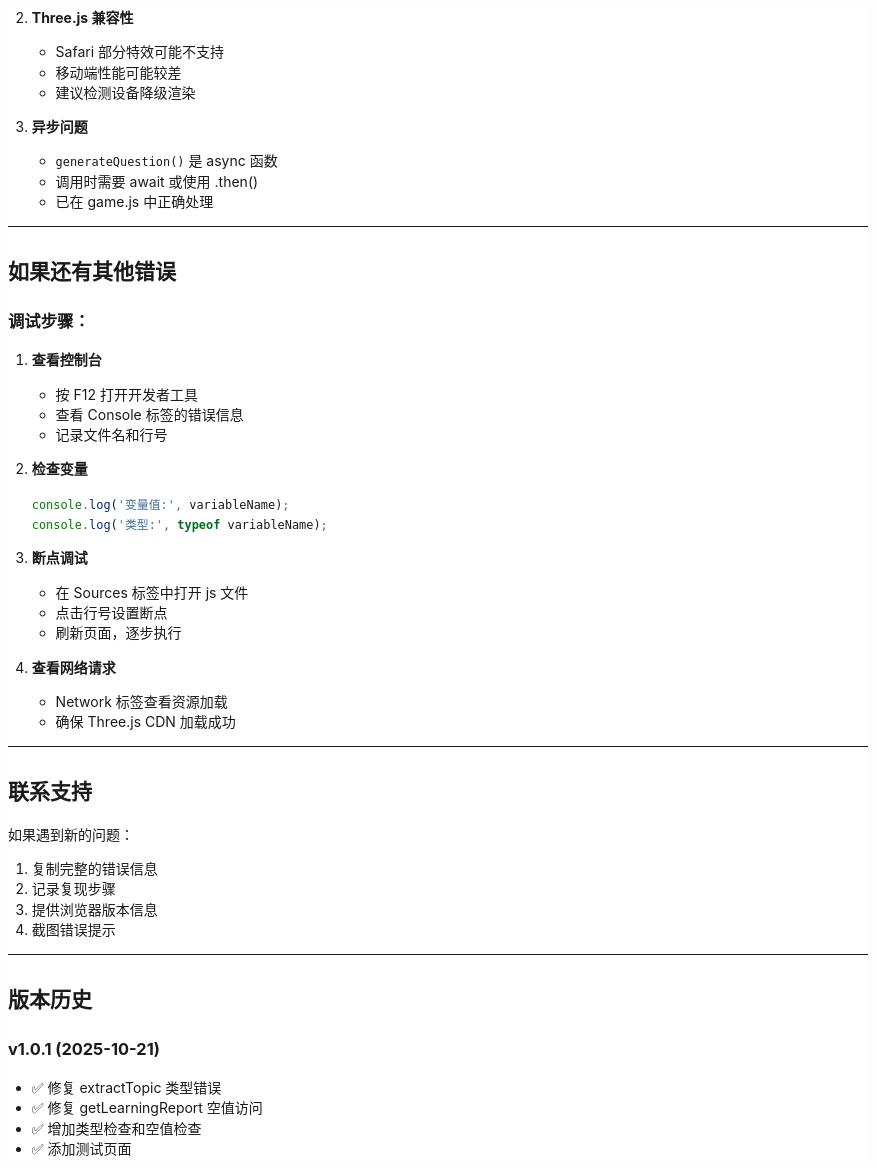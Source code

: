2. **Three.js 兼容性**
   - Safari 部分特效可能不支持
   - 移动端性能可能较差
   - 建议检测设备降级渲染

3. **异步问题**
   - `generateQuestion()` 是 async 函数
   - 调用时需要 await 或使用 .then()
   - 已在 game.js 中正确处理

---

## 如果还有其他错误

### 调试步骤：

1. **查看控制台**
   - 按 F12 打开开发者工具
   - 查看 Console 标签的错误信息
   - 记录文件名和行号

2. **检查变量**
   ```javascript
   console.log('变量值:', variableName);
   console.log('类型:', typeof variableName);
   ```

3. **断点调试**
   - 在 Sources 标签中打开 js 文件
   - 点击行号设置断点
   - 刷新页面，逐步执行

4. **查看网络请求**
   - Network 标签查看资源加载
   - 确保 Three.js CDN 加载成功

---

## 联系支持

如果遇到新的问题：
1. 复制完整的错误信息
2. 记录复现步骤
3. 提供浏览器版本信息
4. 截图错误提示

---

## 版本历史

### v1.0.1 (2025-10-21)
- ✅ 修复 extractTopic 类型错误
- ✅ 修复 getLearningReport 空值访问
- ✅ 增加类型检查和空值检查
- ✅ 添加测试页面
